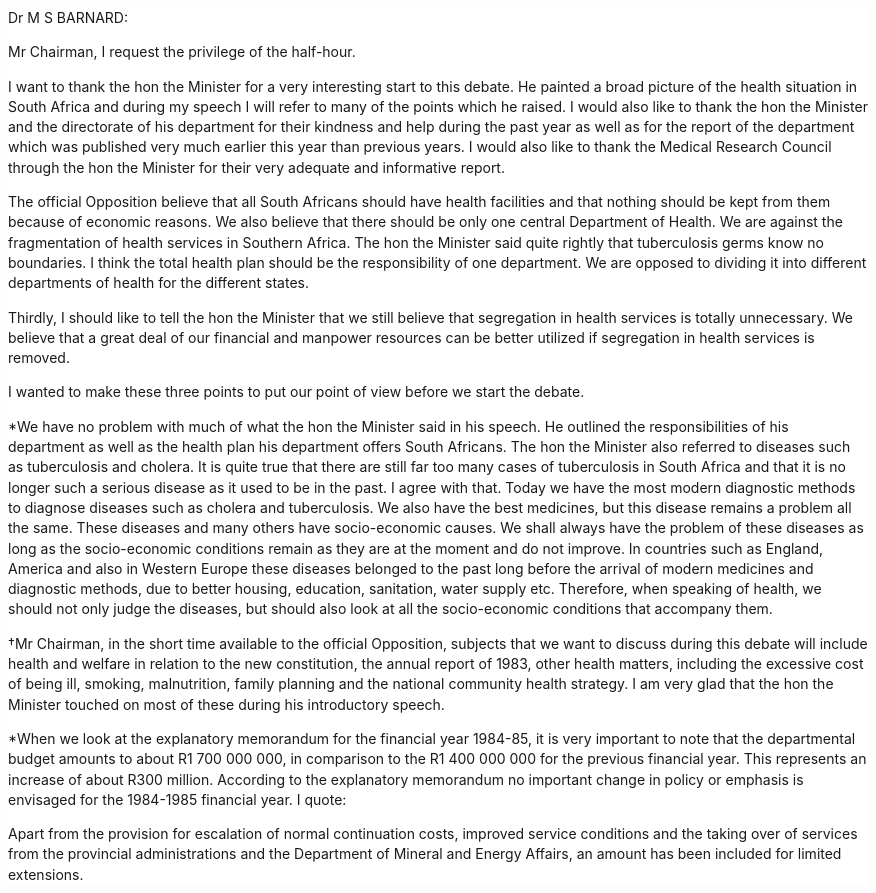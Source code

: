 </speech>

<speech by="#barnard">

<from>Dr <person refersTo="hansard_za">M S BARNARD</person>:</from>

<p>Mr Chairman, I request the privilege of the half-hour.</p>

<p>I want to thank the hon the Minister for a very interesting start to this debate. He painted a broad picture of the health situation in South Africa and during my speech I will refer to many of the points which he raised. I would also like to thank the hon the Minister and the directorate of his department for their kindness and help during the past year as well as for the report of the department which was published very much earlier this year than previous years. I would also like to thank the Medical Research Council through the hon the Minister for their very adequate and informative report.</p>

<p>The official Opposition believe that all South Africans should have health facilities and that nothing should be kept from them because of economic reasons. We also believe that there should be only one central Department of Health. We are against the fragmentation of health services in Southern Africa. The hon the Minister said quite rightly that tuberculosis germs know no boundaries. I think the total health plan should be the responsibility of one department. We are opposed to dividing it into different departments of health for the different states.</p>

<p>Thirdly, I should like to tell the hon the Minister that we still believe that segregation in health services is totally unnecessary. We believe that a great deal of our financial and manpower resources can be better utilized if segregation in health services is removed.</p>

<p>I wanted to make these three points to put our point of view before we start the debate.</p>

<p>*We have no problem with much of what the hon the Minister said in his speech. He outlined the responsibilities of his department as well as the health plan his department offers South Africans. The hon the Minister also referred to diseases such as tuberculosis and cholera. It is quite true that there are still far too many cases of tuberculosis <span class="col_6393-6394" refersTo="page_0529"/>in South Africa and that it is no longer such a serious disease as it used to be in the past. I agree with that. Today we have the most modern diagnostic methods to diagnose diseases such as cholera and tuberculosis. We also have the best medicines, but this disease remains a problem all the same. These diseases and many others have socio-economic causes. We shall always have the problem of these diseases as long as the socio-economic conditions remain as they are at the moment and do not improve. In countries such as England, America and also in Western Europe these diseases belonged to the past long before the arrival of modern medicines and diagnostic methods, due to better housing, education, sanitation, water supply etc. Therefore, when speaking of health, we should not only judge the diseases, but should also look at all the socio-economic conditions that accompany them.</p>

<p>&#x2020;Mr Chairman, in the short time available to the official Opposition, subjects that we want to discuss during this debate will include health and welfare in relation to the new constitution, the annual report of 1983, other health matters, including the excessive cost of being ill, smoking, malnutrition, family planning and the national community health strategy. I am very glad that the hon the Minister touched on most of these during his introductory speech.</p>

<p>*When we look at the explanatory memorandum for the financial year 1984-85, it is very important to note that the departmental budget amounts to about R1 700 000 000, in comparison to the R1 400 000 000 for the previous financial year. This represents an increase of about R300 million. According to the explanatory memorandum no important change in policy or emphasis is envisaged for the 1984-1985 financial year. I quote:</p>

<block name="quote">Apart from the provision for escalation of normal continuation costs, improved service conditions and the taking over of services from the provincial administrations and the Department of Mineral and Energy Affairs, an amount has been included for limited extensions.</block>
